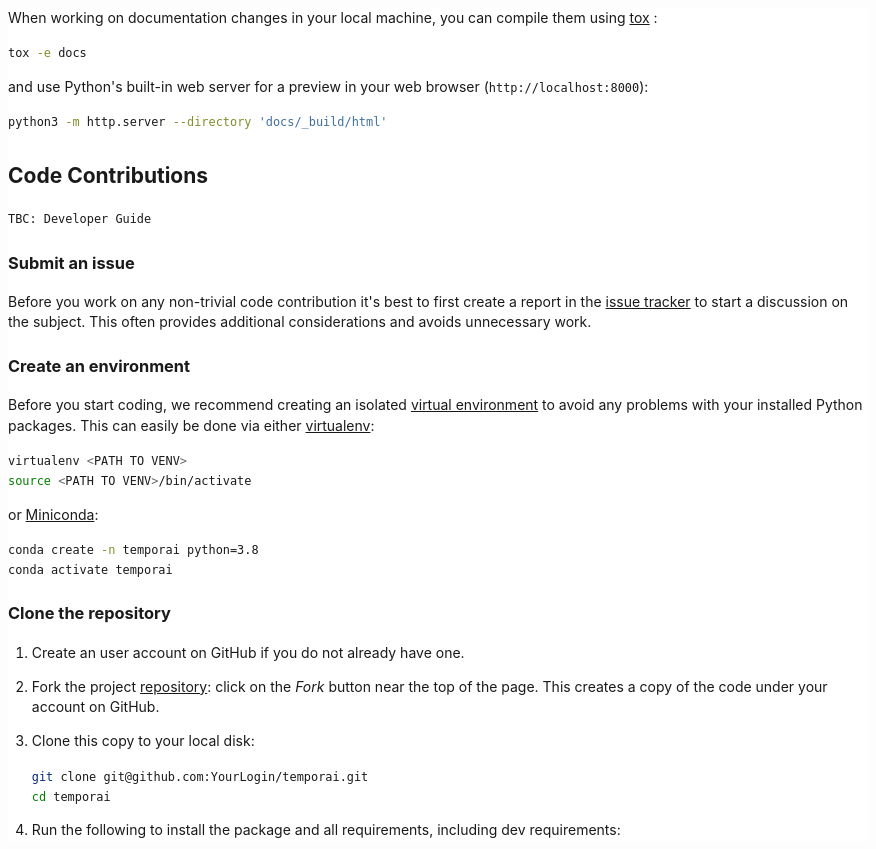 When working on documentation changes in your local machine, you can
compile them using [tox] :

```sh
tox -e docs
```

and use Python's built-in web server for a preview in your web browser
(`http://localhost:8000`):

```sh
python3 -m http.server --directory 'docs/_build/html'
```

## Code Contributions

`TBC: Developer Guide`

### Submit an issue

Before you work on any non-trivial code contribution it's best to first create
a report in the [issue tracker] to start a discussion on the subject.
This often provides additional considerations and avoids unnecessary work.

### Create an environment

Before you start coding, we recommend creating an isolated [virtual environment]
to avoid any problems with your installed Python packages.
This can easily be done via either [virtualenv]:

```sh
virtualenv <PATH TO VENV>
source <PATH TO VENV>/bin/activate
```

or [Miniconda]:

```sh
conda create -n temporai python=3.8
conda activate temporai
```

### Clone the repository

1. Create an user account on GitHub if you do not already have one.

1. Fork the project [repository]: click on the *Fork* button near the top of the
   page. This creates a copy of the code under your account on GitHub.

1. Clone this copy to your local disk:

   ```sh
   git clone git@github.com:YourLogin/temporai.git
   cd temporai
   ```

1. Run the following to install the package and all requirements, including dev requirements:


[black]: https://pypi.org/project/black/
[code of conduct]: https://github.com/vanderschaarlab/.github/blob/main/CODE_OF_CONDUCT.md
[commonmark]: https://commonmark.org/
[contribution-guide.org]: http://www.contribution-guide.org/
[creating a pr]: https://docs.github.com/en/pull-requests/collaborating-with-pull-requests/proposing-changes-to-your-work-with-pull-requests/creating-a-pull-request
[descriptive commit message]: https://chris.beams.io/posts/git-commit
[docstrings]: https://www.sphinx-doc.org/en/master/usage/extensions/napoleon.html
[first-contributions tutorial]: https://github.com/firstcontributions/first-contributions
[flake8]: https://flake8.pycqa.org/en/stable/
[git]: https://git-scm.com
[github web interface]: https://docs.github.com/en/github/managing-files-in-a-repository/managing-files-on-github/editing-files-in-your-repository
[GitHub workflows]: https://github.com/vanderschaarlab/temporai/tree/main/.github/workflows
[github's code editor]: https://docs.github.com/en/github/managing-files-in-a-repository/managing-files-on-github/editing-files-in-your-repository
[github's fork and pull request workflow]: https://guides.github.com/activities/forking/
[guide created by freecodecamp]: https://github.com/freecodecamp/how-to-contribute-to-open-source
[miniconda]: https://docs.conda.io/en/latest/miniconda.html
[myst]: https://myst-parser.readthedocs.io/en/latest/syntax/syntax.html
[PR template]: https://github.com/vanderschaarlab/.github/blob/main/.github/pull_request_template.md
[other kinds of contributions]: https://opensource.guide/how-to-contribute
[pre-commit]: https://pre-commit.com/
[pre-commit hooks]: https://github.com/vanderschaarlab/temporai/blob/main//.pre-commit-config.yaml
[pypi]: https://pypi.org/
[PyScaffold contributor's guide template]: https://github.com/pyscaffold/pyscaffold/blob/835eb4f986e37409d33fdb3f4d150e41ee07a111/src/pyscaffold/templates/contributing.template
[pyscaffold]: https://pyscaffold.org/
[pytest can drop you]: https://docs.pytest.org/en/stable/usage.html#dropping-to-pdb-python-debugger-at-the-start-of-a-test
[pytest-xdist]: https://pytest-xdist.readthedocs.io/en/stable/
[python software foundation's code of conduct]: https://www.python.org/psf/conduct/
[restructuredtext]: https://www.sphinx-doc.org/en/master/usage/restructuredtext/
[sphinx]: https://www.sphinx-doc.org/en/master/
[tox]: https://tox.readthedocs.io/en/stable/
[virtual environment]: https://realpython.com/python-virtual-environments-a-primer/
[virtualenv]: https://virtualenv.pypa.io/en/stable/
[repository]: https://github.com/vanderschaarlab/temporai
[issue tracker]: https://github.com/vanderschaarlab/temporai/issues